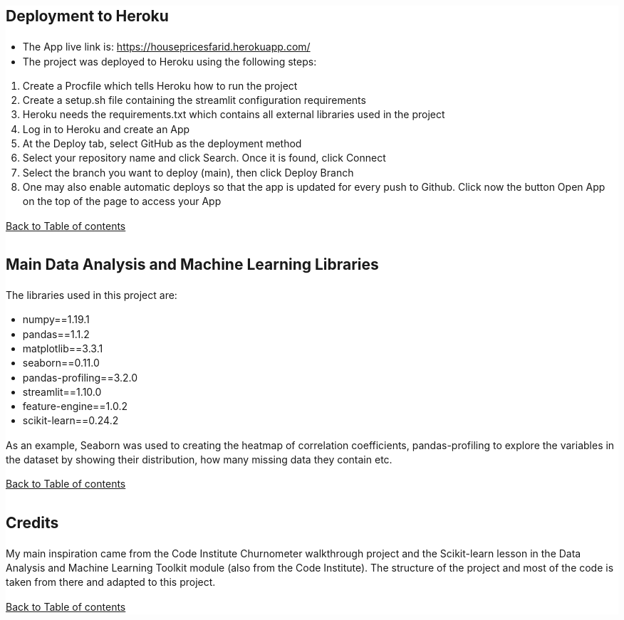## Deployment to Heroku

* The App live link is: https://housepricesfarid.herokuapp.com/ 
* The project was deployed to Heroku using the following steps:
1. Create a Procfile which tells Heroku how to run the project
2. Create a setup.sh file containing the streamlit configuration requirements 
3. Heroku needs the requirements.txt which contains all external libraries used in the project
4. Log in to Heroku and create an App
5. At the Deploy tab, select GitHub as the deployment method
6. Select your repository name and click Search. Once it is found, click Connect
7. Select the branch you want to deploy (main), then click Deploy Branch
8. One may also enable automatic deploys so that the app is updated for every push to Github.
Click now the button Open App on the top of the page to access your App

[Back to Table of contents](#table-of-contents)

## Main Data Analysis and Machine Learning Libraries
The libraries used in this project are:
- numpy==1.19.1
- pandas==1.1.2
- matplotlib==3.3.1
- seaborn==0.11.0
- pandas-profiling==3.2.0
- streamlit==1.10.0
- feature-engine==1.0.2
- scikit-learn==0.24.2

As an example, Seaborn was used to creating the heatmap of correlation coefficients, pandas-profiling to explore the variables in the dataset by showing their distribution, how many missing data they contain etc. 

[Back to Table of contents](#table-of-contents)

## Credits 

My main inspiration came from the Code Institute Churnometer walkthrough project and the Scikit-learn lesson in the Data Analysis and Machine Learning Toolkit module (also from the Code Institute). The structure of the project and most of the code is taken from there and adapted to this project. 

[Back to Table of contents](#table-of-contents)